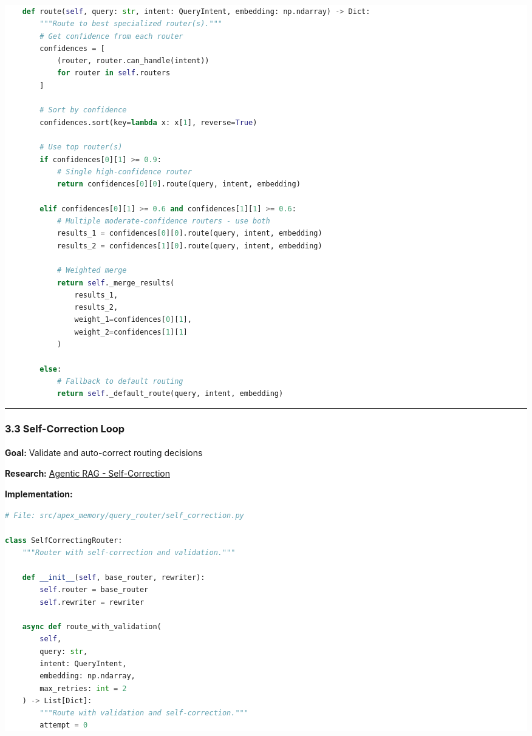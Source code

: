 ```python
    def route(self, query: str, intent: QueryIntent, embedding: np.ndarray) -> Dict:
        """Route to best specialized router(s)."""
        # Get confidence from each router
        confidences = [
            (router, router.can_handle(intent))
            for router in self.routers
        ]

        # Sort by confidence
        confidences.sort(key=lambda x: x[1], reverse=True)

        # Use top router(s)
        if confidences[0][1] >= 0.9:
            # Single high-confidence router
            return confidences[0][0].route(query, intent, embedding)

        elif confidences[0][1] >= 0.6 and confidences[1][1] >= 0.6:
            # Multiple moderate-confidence routers - use both
            results_1 = confidences[0][0].route(query, intent, embedding)
            results_2 = confidences[1][0].route(query, intent, embedding)

            # Weighted merge
            return self._merge_results(
                results_1,
                results_2,
                weight_1=confidences[0][1],
                weight_2=confidences[1][1]
            )

        else:
            # Fallback to default routing
            return self._default_route(query, intent, embedding)
```

---

### 3.3 Self-Correction Loop

**Goal:** Validate and auto-correct routing decisions

**Research:** [Agentic RAG - Self-Correction](../../research/documentation/query-routing/agentic-rag-2025.md#self-correction-mechanisms)

**Implementation:**

```python
# File: src/apex_memory/query_router/self_correction.py

class SelfCorrectingRouter:
    """Router with self-correction and validation."""

    def __init__(self, base_router, rewriter):
        self.router = base_router
        self.rewriter = rewriter

    async def route_with_validation(
        self,
        query: str,
        intent: QueryIntent,
        embedding: np.ndarray,
        max_retries: int = 2
    ) -> List[Dict]:
        """Route with validation and self-correction."""
        attempt = 0

```